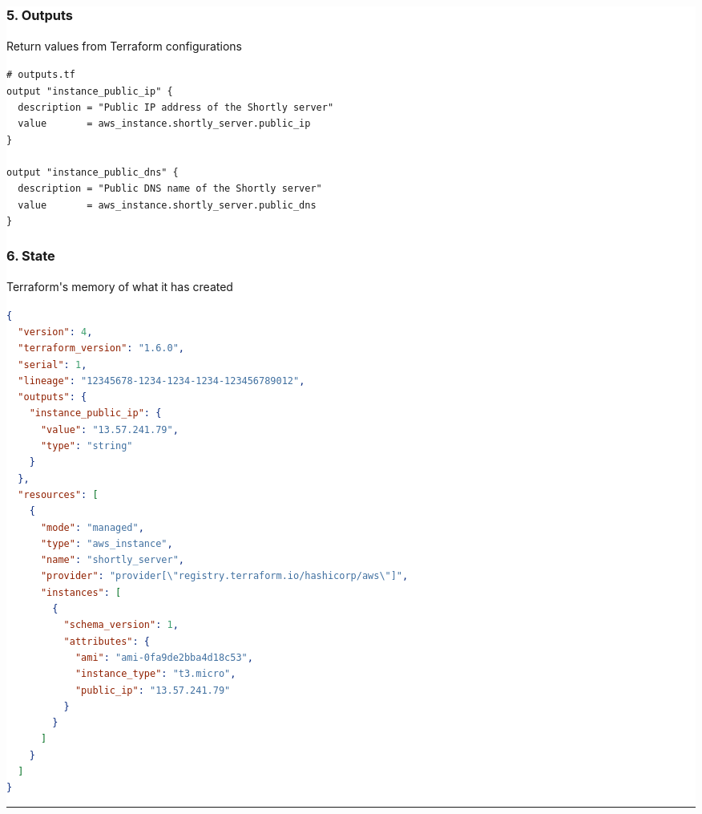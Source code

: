 ### **5. Outputs**
Return values from Terraform configurations

```hcl
# outputs.tf
output "instance_public_ip" {
  description = "Public IP address of the Shortly server"
  value       = aws_instance.shortly_server.public_ip
}

output "instance_public_dns" {
  description = "Public DNS name of the Shortly server"
  value       = aws_instance.shortly_server.public_dns
}
```

### **6. State**
Terraform's memory of what it has created

```json
{
  "version": 4,
  "terraform_version": "1.6.0",
  "serial": 1,
  "lineage": "12345678-1234-1234-1234-123456789012",
  "outputs": {
    "instance_public_ip": {
      "value": "13.57.241.79",
      "type": "string"
    }
  },
  "resources": [
    {
      "mode": "managed",
      "type": "aws_instance",
      "name": "shortly_server",
      "provider": "provider[\"registry.terraform.io/hashicorp/aws\"]",
      "instances": [
        {
          "schema_version": 1,
          "attributes": {
            "ami": "ami-0fa9de2bba4d18c53",
            "instance_type": "t3.micro",
            "public_ip": "13.57.241.79"
          }
        }
      ]
    }
  ]
}
```

---